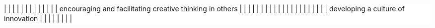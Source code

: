 |        |     |     |     |     |     |     |      |                                             |                              |                                     |                                                                                                                                                                     | encouraging and facilitating creative thinking in others                                                                                                                                                                                                                                                                                                                                                                                                                                                                                                                                                                                                                                                                                                                                                                                                                                                  |                                                                                                                                                                                            |                                                                                                                                                                                                                                                                 |                                                                                                                                                                                           |                                                                                                                                                                                                                                  |                                                                                                                                                                                                                                                                              |                                                                                                                                                                                                                                                                                                                              |                                                                                                                                                                                                                                                                                                             |
|        |     |     |     |     |     |     |      |                                             |                              |                                     |                                                                                                                                                                     | developing a culture of innovation                                                                                                                                                                                                                                                                                                                                                                                                                                                                                                                                                                                                                                                                                                                                                                                                                                                                        |                                                                                                                                                                                            |                                                                                                                                                                                                                                                                 |                                                                                                                                                                                           |                                                                                                                                                                                                                                  |                                                                                                                                                                                                                                                                              |                                                                                                                                                                                                                                                                                                                              |                                                                                                                                                                                                                                                                                                             |